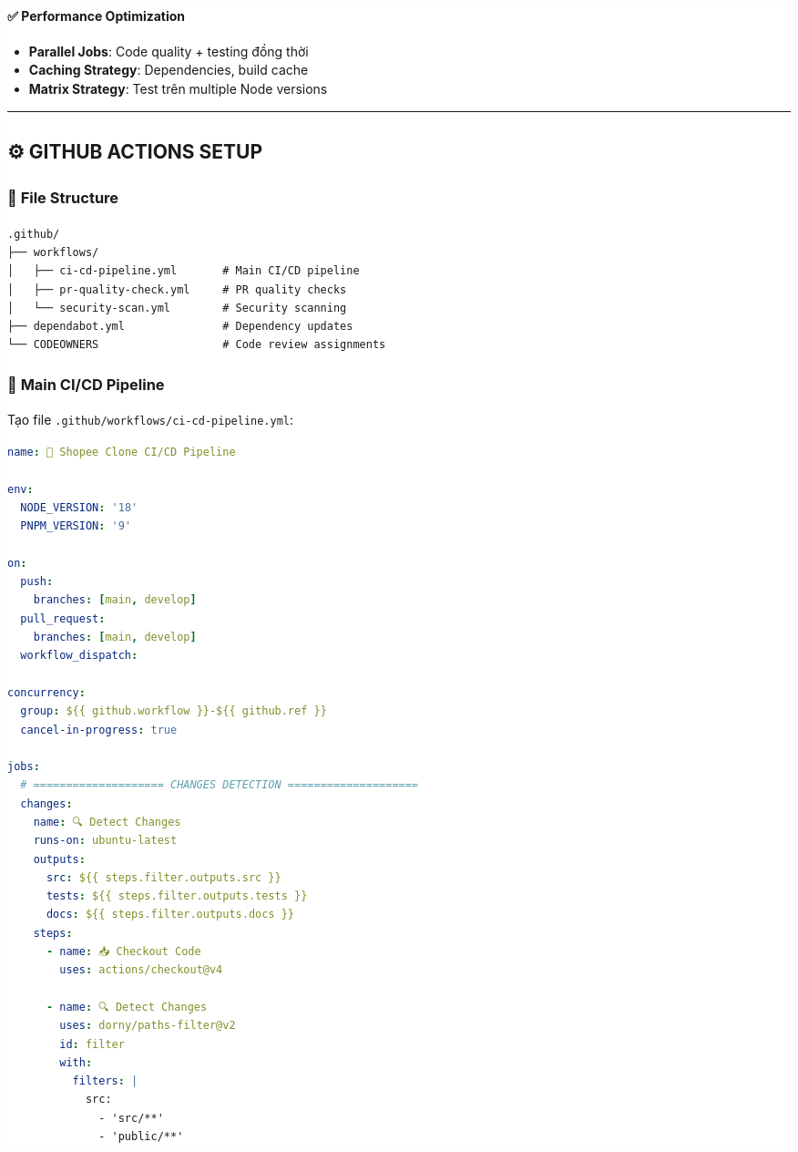 #### ✅ **Performance Optimization**

- **Parallel Jobs**: Code quality + testing đồng thời
- **Caching Strategy**: Dependencies, build cache
- **Matrix Strategy**: Test trên multiple Node versions

---

## ⚙️ GITHUB ACTIONS SETUP

### 📁 **File Structure**

```
.github/
├── workflows/
│   ├── ci-cd-pipeline.yml       # Main CI/CD pipeline
│   ├── pr-quality-check.yml     # PR quality checks
│   └── security-scan.yml        # Security scanning
├── dependabot.yml               # Dependency updates
└── CODEOWNERS                   # Code review assignments
```

### 🚀 **Main CI/CD Pipeline**

Tạo file `.github/workflows/ci-cd-pipeline.yml`:

```yaml
name: 🚀 Shopee Clone CI/CD Pipeline

env:
  NODE_VERSION: '18'
  PNPM_VERSION: '9'

on:
  push:
    branches: [main, develop]
  pull_request:
    branches: [main, develop]
  workflow_dispatch:

concurrency:
  group: ${{ github.workflow }}-${{ github.ref }}
  cancel-in-progress: true

jobs:
  # ==================== CHANGES DETECTION ====================
  changes:
    name: 🔍 Detect Changes
    runs-on: ubuntu-latest
    outputs:
      src: ${{ steps.filter.outputs.src }}
      tests: ${{ steps.filter.outputs.tests }}
      docs: ${{ steps.filter.outputs.docs }}
    steps:
      - name: 📥 Checkout Code
        uses: actions/checkout@v4

      - name: 🔍 Detect Changes
        uses: dorny/paths-filter@v2
        id: filter
        with:
          filters: |
            src:
              - 'src/**'
              - 'public/**'
```